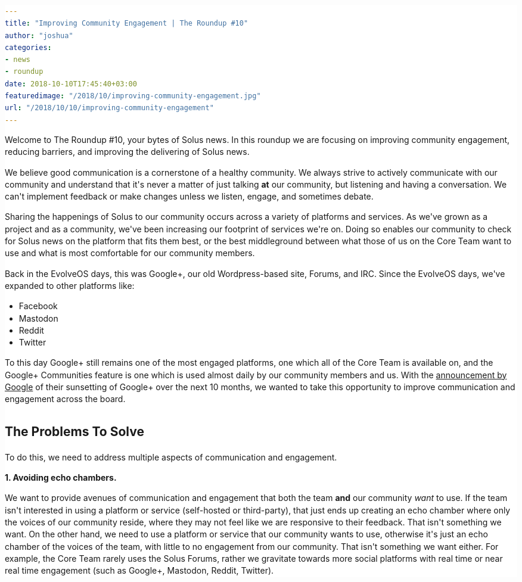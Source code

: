 ```yaml
---
title: "Improving Community Engagement | The Roundup #10"
author: "joshua"
categories:
- news
- roundup
date: 2018-10-10T17:45:40+03:00
featuredimage: "/2018/10/improving-community-engagement.jpg"
url: "/2018/10/10/improving-community-engagement"
---
```


Welcome to The Roundup #10, your bytes of Solus news. In this roundup we are focusing on improving community engagement, reducing barriers, and improving the delivering of Solus news.


We believe good communication is a cornerstone of a healthy community. We always strive to actively communicate with our community and understand that it's never a matter of just talking **at** our community, but listening and having a conversation. We can't implement feedback or make changes unless we listen, engage, and sometimes debate.

Sharing the happenings of Solus to our community occurs across a variety of platforms and services. As we've grown as a project and as a community, we've been increasing our footprint of services we're on. Doing so enables our community to check for Solus news on the platform that fits them best, or the best middleground between what those of us on the Core Team want to use and what is most comfortable for our community members.

Back in the EvolveOS days, this was Google+, our old Wordpress-based site, Forums, and IRC. Since the EvolveOS days, we've expanded to other platforms like:

- Facebook
- Mastodon
- Reddit
- Twitter

To this day Google+ still remains one of the most engaged platforms, one which all of the Core Team is available on, and the Google+ Communities feature is one which is used almost daily by our community members and us. With the [announcement by Google](https://www.blog.google/technology/safety-security/project-strobe/) of their sunsetting of Google+ over the next 10 months, we wanted to take this opportunity to improve communication and engagement across the board.

## The Problems To Solve

To do this, we need to address multiple aspects of communication and engagement.

**1. Avoiding echo chambers.**

We want to provide avenues of communication and engagement that both the team **and** our community *want* to use. If the team isn't interested in using a platform or service (self-hosted or third-party), that just ends up creating an echo chamber where only the voices of our community reside, where they may not feel like we are responsive to their feedback. That isn't something we want. On the other hand, we need to use a platform or service that our community wants to use, otherwise it's just an echo chamber of the voices of the team, with little to no engagement from our community. That isn't something we want either. For example, the Core Team rarely uses the Solus Forums, rather we gravitate towards more social platforms with real time or near real time engagement (such as Google+, Mastodon, Reddit, Twitter).
